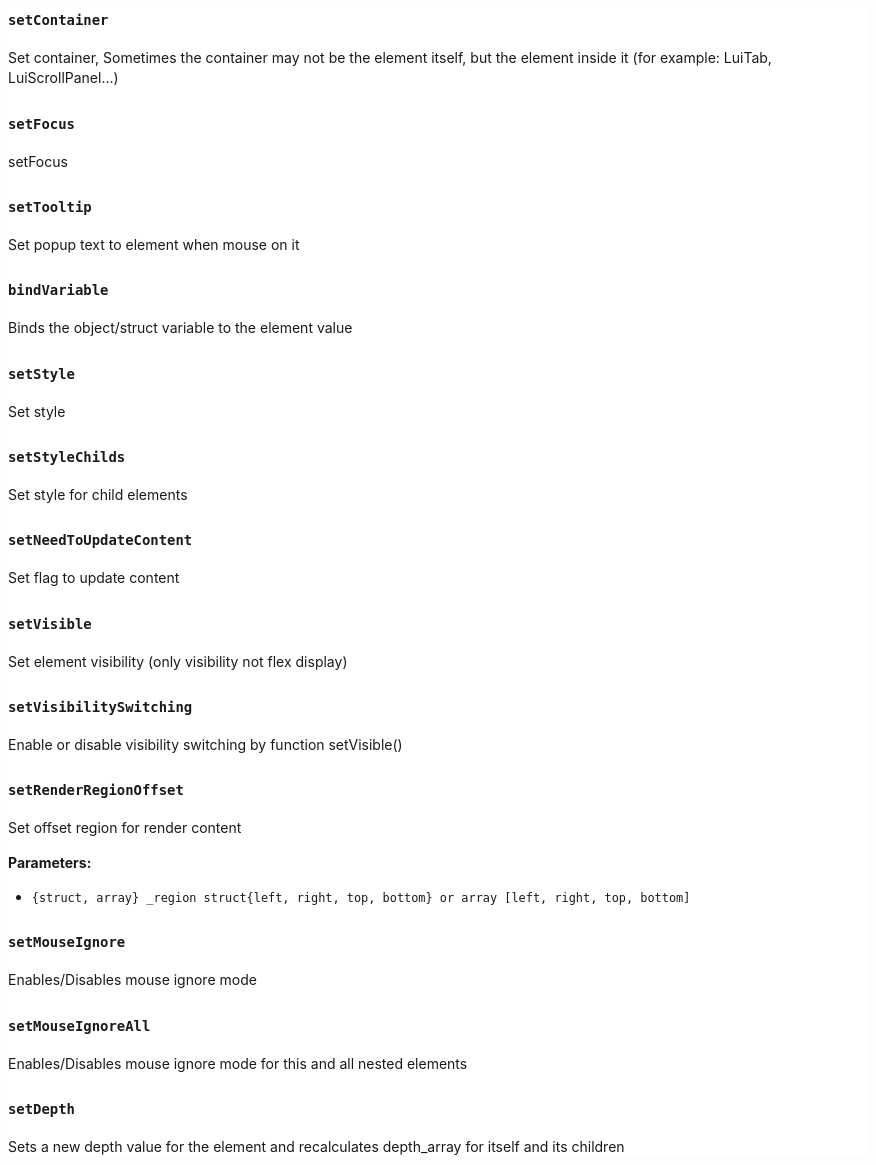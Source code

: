 
### `setContainer`
Set container, Sometimes the container may not be the element itself, but the element inside it (for example: LuiTab, LuiScrollPanel...)


### `setFocus`
setFocus


### `setTooltip`
Set popup text to element when mouse on it


### `bindVariable`
Binds the object/struct variable to the element value


### `setStyle`
Set style


### `setStyleChilds`
Set style for child elements


### `setNeedToUpdateContent`
Set flag to update content


### `setVisible`
Set element visibility (only visibility not flex display)


### `setVisibilitySwitching`
Enable or disable visibility switching by function setVisible()


### `setRenderRegionOffset`
Set offset region for render content

**Parameters:**  
- `{struct, array} _region struct{left, right, top, bottom} or array [left, right, top, bottom]`  


### `setMouseIgnore`
Enables/Disables mouse ignore mode


### `setMouseIgnoreAll`
Enables/Disables mouse ignore mode for this and all nested elements


### `setDepth`
Sets a new depth value for the element and recalculates depth_array for itself and its children
